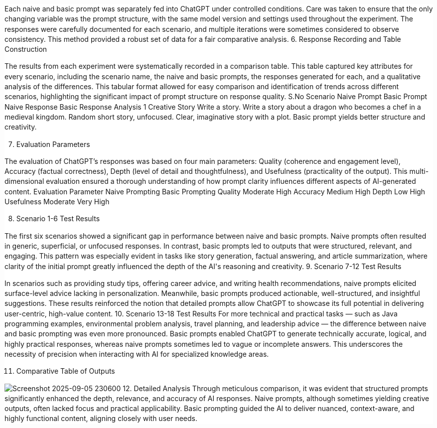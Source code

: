 Each naive and basic prompt was separately fed into ChatGPT under controlled conditions. Care was taken to ensure that the only changing variable was the prompt structure, with the same model version and settings used throughout the experiment. The responses were carefully documented for each scenario, and multiple iterations were sometimes considered to observe consistency. This method provided a robust set of data for a fair comparative analysis.
6. Response Recording and Table Construction

The results from each experiment were systematically recorded in a comparison table. This table captured key attributes for every scenario, including the scenario name, the naive and basic prompts, the responses generated for each, and a qualitative analysis of the differences. This tabular format allowed for easy comparison and identification of trends across different scenarios, highlighting the significant impact of prompt structure on response quality.
S.No	Scenario	Naive Prompt	Basic Prompt	Naive Response	Basic Response	Analysis
1	Creative Story	Write a story.	Write a story about a dragon who becomes a chef in a medieval kingdom.	Random short story, unfocused.	Clear, imaginative story with a plot.	Basic prompt yields better structure and creativity.

7. Evaluation Parameters

The evaluation of ChatGPT’s responses was based on four main parameters: Quality (coherence and engagement level), Accuracy (factual correctness), Depth (level of detail and thoughtfulness), and Usefulness (practicality of the output). This multi-dimensional evaluation ensured a thorough understanding of how prompt clarity influences different aspects of AI-generated content.
Evaluation Parameter	Naive Prompting	Basic Prompting
Quality	Moderate	High
Accuracy	Medium	High
Depth	Low	High
Usefulness	Moderate	Very High

8. Scenario 1-6 Test Results

The first six scenarios showed a significant gap in performance between naive and basic prompts. Naive prompts often resulted in generic, superficial, or unfocused responses. In contrast, basic prompts led to outputs that were structured, relevant, and engaging. This pattern was especially evident in tasks like story generation, factual answering, and article summarization, where clarity of the initial prompt greatly influenced the depth of the AI's reasoning and creativity.
9. Scenario 7-12 Test Results

In scenarios such as providing study tips, offering career advice, and writing health recommendations, naive prompts elicited surface-level advice lacking in personalization. Meanwhile, basic prompts produced actionable, well-structured, and insightful suggestions. These results reinforced the notion that detailed prompts allow ChatGPT to showcase its full potential in delivering user-centric, high-value content.
10. Scenario 13-18 Test Results
For more technical and practical tasks — such as Java programming examples, environmental problem analysis, travel planning, and leadership advice — the difference between naive and basic prompting was even more pronounced. Basic prompts enabled ChatGPT to generate technically accurate, logical, and highly practical responses, whereas naive prompts sometimes led to vague or incomplete answers. This underscores the necessity of precision when interacting with AI for specialized knowledge areas.

11. Comparative Table of Outputs
<img width="890" height="544" alt="Screenshot 2025-09-05 230600" src="https://github.com/user-attachments/assets/5a594bfa-ed6d-4628-b5ce-84d855f22171" />
12. Detailed Analysis
Through meticulous comparison, it was evident that structured prompts significantly enhanced the depth, relevance, and accuracy of AI responses. Naive prompts, although sometimes yielding creative outputs, often lacked focus and practical applicability. Basic prompting guided the AI to deliver nuanced, context-aware, and highly functional content, aligning closely with user needs.

